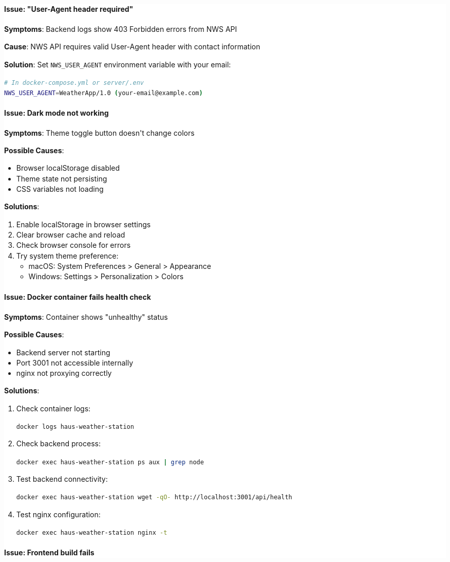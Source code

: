 #### Issue: "User-Agent header required"

**Symptoms**: Backend logs show 403 Forbidden errors from NWS API

**Cause**: NWS API requires valid User-Agent header with contact information

**Solution**: Set `NWS_USER_AGENT` environment variable with your email:
```bash
# In docker-compose.yml or server/.env
NWS_USER_AGENT=WeatherApp/1.0 (your-email@example.com)
```

#### Issue: Dark mode not working

**Symptoms**: Theme toggle button doesn't change colors

**Possible Causes**:
- Browser localStorage disabled
- Theme state not persisting
- CSS variables not loading

**Solutions**:
1. Enable localStorage in browser settings
2. Clear browser cache and reload
3. Check browser console for errors
4. Try system theme preference:
   - macOS: System Preferences > General > Appearance
   - Windows: Settings > Personalization > Colors

#### Issue: Docker container fails health check

**Symptoms**: Container shows "unhealthy" status

**Possible Causes**:
- Backend server not starting
- Port 3001 not accessible internally
- nginx not proxying correctly

**Solutions**:
1. Check container logs:
   ```bash
   docker logs haus-weather-station
   ```
2. Check backend process:
   ```bash
   docker exec haus-weather-station ps aux | grep node
   ```
3. Test backend connectivity:
   ```bash
   docker exec haus-weather-station wget -qO- http://localhost:3001/api/health
   ```
4. Test nginx configuration:
   ```bash
   docker exec haus-weather-station nginx -t
   ```

#### Issue: Frontend build fails
